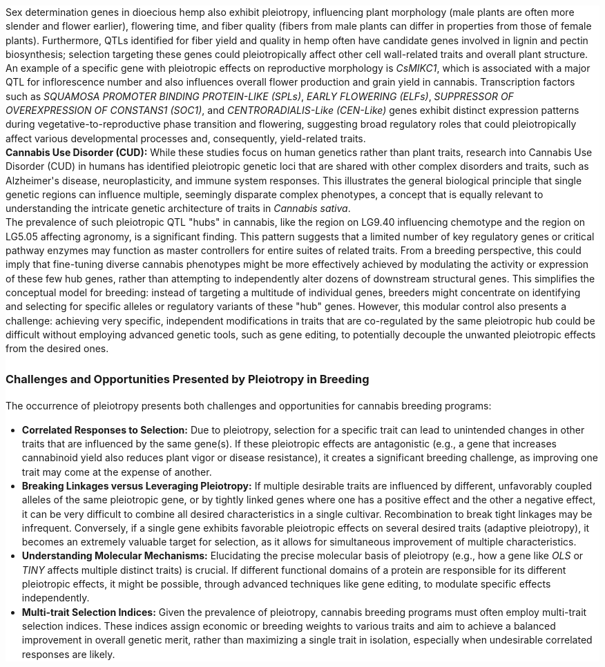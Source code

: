 Sex determination genes in dioecious hemp also exhibit pleiotropy, influencing plant morphology (male plants are often more slender and flower earlier), flowering time, and fiber quality (fibers from male plants can differ in properties from those of female plants). Furthermore, QTLs identified for fiber yield and quality in hemp often have candidate genes involved in lignin and pectin biosynthesis; selection targeting these genes could pleiotropically affect other cell wall-related traits and overall plant structure. An example of a specific gene with pleiotropic effects on reproductive morphology is *CsMIKC1*, which is associated with a major QTL for inflorescence number and also influences overall flower production and grain yield in cannabis. Transcription factors such as *SQUAMOSA PROMOTER BINDING PROTEIN-LIKE (SPLs)*, *EARLY FLOWERING (ELFs)*, *SUPPRESSOR OF OVEREXPRESSION OF CONSTANS1 (SOC1)*, and *CENTRORADIALIS-Like (CEN-Like)* genes exhibit distinct expression patterns during vegetative-to-reproductive phase transition and flowering, suggesting broad regulatory roles that could pleiotropically affect various developmental processes and, consequently, yield-related traits.  
**Cannabis Use Disorder (CUD):** While these studies focus on human genetics rather than plant traits, research into Cannabis Use Disorder (CUD) in humans has identified pleiotropic genetic loci that are shared with other complex disorders and traits, such as Alzheimer's disease, neuroplasticity, and immune system responses. This illustrates the general biological principle that single genetic regions can influence multiple, seemingly disparate complex phenotypes, a concept that is equally relevant to understanding the intricate genetic architecture of traits in *Cannabis sativa*.  
The prevalence of such pleiotropic QTL "hubs" in cannabis, like the region on LG9.40 influencing chemotype and the region on LG5.05 affecting agronomy, is a significant finding. This pattern suggests that a limited number of key regulatory genes or critical pathway enzymes may function as master controllers for entire suites of related traits. From a breeding perspective, this could imply that fine-tuning diverse cannabis phenotypes might be more effectively achieved by modulating the activity or expression of these few hub genes, rather than attempting to independently alter dozens of downstream structural genes. This simplifies the conceptual model for breeding: instead of targeting a multitude of individual genes, breeders might concentrate on identifying and selecting for specific alleles or regulatory variants of these "hub" genes. However, this modular control also presents a challenge: achieving very specific, independent modifications in traits that are co-regulated by the same pleiotropic hub could be difficult without employing advanced genetic tools, such as gene editing, to potentially decouple the unwanted pleiotropic effects from the desired ones.

### **Challenges and Opportunities Presented by Pleiotropy in Breeding**

The occurrence of pleiotropy presents both challenges and opportunities for cannabis breeding programs:

* **Correlated Responses to Selection:** Due to pleiotropy, selection for a specific trait can lead to unintended changes in other traits that are influenced by the same gene(s). If these pleiotropic effects are antagonistic (e.g., a gene that increases cannabinoid yield also reduces plant vigor or disease resistance), it creates a significant breeding challenge, as improving one trait may come at the expense of another.  
* **Breaking Linkages versus Leveraging Pleiotropy:** If multiple desirable traits are influenced by different, unfavorably coupled alleles of the same pleiotropic gene, or by tightly linked genes where one has a positive effect and the other a negative effect, it can be very difficult to combine all desired characteristics in a single cultivar. Recombination to break tight linkages may be infrequent. Conversely, if a single gene exhibits favorable pleiotropic effects on several desired traits (adaptive pleiotropy), it becomes an extremely valuable target for selection, as it allows for simultaneous improvement of multiple characteristics.  
* **Understanding Molecular Mechanisms:** Elucidating the precise molecular basis of pleiotropy (e.g., how a gene like *OLS* or *TINY* affects multiple distinct traits) is crucial. If different functional domains of a protein are responsible for its different pleiotropic effects, it might be possible, through advanced techniques like gene editing, to modulate specific effects independently.  
* **Multi-trait Selection Indices:** Given the prevalence of pleiotropy, cannabis breeding programs must often employ multi-trait selection indices. These indices assign economic or breeding weights to various traits and aim to achieve a balanced improvement in overall genetic merit, rather than maximizing a single trait in isolation, especially when undesirable correlated responses are likely.
